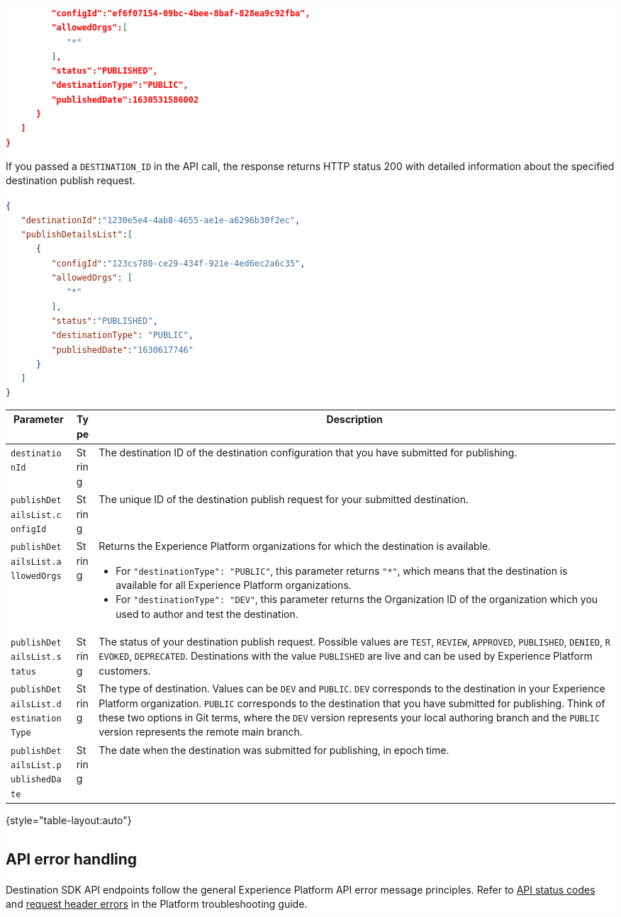 ```json
         "configId":"ef6f07154-09bc-4bee-8baf-828ea9c92fba",
         "allowedOrgs":[
            "*"
         ],
         "status":"PUBLISHED",
         "destinationType":"PUBLIC",
         "publishedDate":1630531586002
      }
   ]
}
```

If you passed a `DESTINATION_ID` in the API call, the response returns HTTP status 200 with detailed information about the specified destination publish request.

```json
{
   "destinationId":"1230e5e4-4ab8-4655-ae1e-a6296b30f2ec",
   "publishDetailsList":[
      {
         "configId":"123cs780-ce29-434f-921e-4ed6ec2a6c35",
         "allowedOrgs": [
            "*"
         ],    
         "status":"PUBLISHED",
         "destinationType": "PUBLIC",
         "publishedDate":"1630617746"
      }
   ]
}
```

|Parameter | Type | Description|
|---------|----------|------|
|`destinationId` | String | The destination ID of the destination configuration that you have submitted for publishing. |
|`publishDetailsList.configId` | String | The unique ID of the destination publish request for your submitted destination. |
|`publishDetailsList.allowedOrgs` | String | Returns the Experience Platform organizations for which the destination is available. <br> <ul><li> For `"destinationType": "PUBLIC"`, this parameter returns `"*"`, which means that the destination is available for all Experience Platform organizations.</li><li> For `"destinationType": "DEV"`, this parameter returns the Organization ID of the organization which you used to author and test the destination.</li></ul>|
|`publishDetailsList.status` | String | The status of your destination publish request. Possible values are `TEST`, `REVIEW`, `APPROVED`, `PUBLISHED`, `DENIED`, `REVOKED`, `DEPRECATED`. Destinations with the value `PUBLISHED` are live and can be used by Experience Platform customers.|
|`publishDetailsList.destinationType` | String | The type of destination. Values can be `DEV` and `PUBLIC`. `DEV` corresponds to the destination in your Experience Platform organization. `PUBLIC` corresponds to the destination that you have submitted for publishing. Think of these two options in Git terms, where the `DEV` version represents your local authoring branch and the `PUBLIC` version represents the remote main branch.|
|`publishDetailsList.publishedDate` | String | The date when the destination was submitted for publishing, in epoch time.|

{style="table-layout:auto"}



## API error handling

Destination SDK API endpoints follow the general Experience Platform API error message principles. Refer to [API status codes](../../../landing/troubleshooting.md#api-status-codes) and [request header errors](../../../landing/troubleshooting.md#request-header-errors) in the Platform troubleshooting guide.